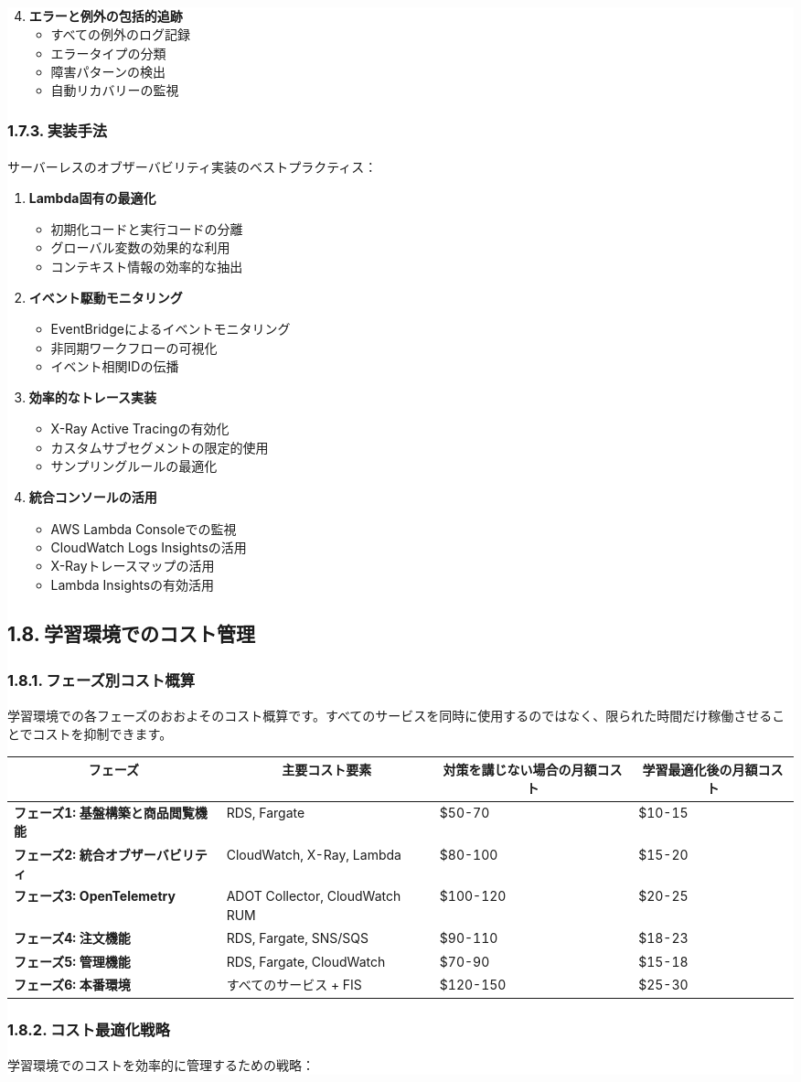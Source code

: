 4. **エラーと例外の包括的追跡**
   - すべての例外のログ記録
   - エラータイプの分類
   - 障害パターンの検出
   - 自動リカバリーの監視

### 1.7.3. 実装手法

サーバーレスのオブザーバビリティ実装のベストプラクティス：

1. **Lambda固有の最適化**
   - 初期化コードと実行コードの分離
   - グローバル変数の効果的な利用
   - コンテキスト情報の効率的な抽出

2. **イベント駆動モニタリング**
   - EventBridgeによるイベントモニタリング
   - 非同期ワークフローの可視化
   - イベント相関IDの伝播

3. **効率的なトレース実装**
   - X-Ray Active Tracingの有効化
   - カスタムサブセグメントの限定的使用
   - サンプリングルールの最適化

4. **統合コンソールの活用**
   - AWS Lambda Consoleでの監視
   - CloudWatch Logs Insightsの活用
   - X-Rayトレースマップの活用
   - Lambda Insightsの有効活用

## 1.8. 学習環境でのコスト管理

### 1.8.1. フェーズ別コスト概算

学習環境での各フェーズのおおよそのコスト概算です。すべてのサービスを同時に使用するのではなく、限られた時間だけ稼働させることでコストを抑制できます。

| フェーズ                              | 主要コスト要素                 | 対策を講じない場合の月額コスト | 学習最適化後の月額コスト |
| ------------------------------------- | ------------------------------ | ------------------------------ | ------------------------ |
| **フェーズ1: 基盤構築と商品閲覧機能** | RDS, Fargate                   | $50-70                         | $10-15                   |
| **フェーズ2: 統合オブザーバビリティ** | CloudWatch, X-Ray, Lambda      | $80-100                        | $15-20                   |
| **フェーズ3: OpenTelemetry**          | ADOT Collector, CloudWatch RUM | $100-120                       | $20-25                   |
| **フェーズ4: 注文機能**               | RDS, Fargate, SNS/SQS          | $90-110                        | $18-23                   |
| **フェーズ5: 管理機能**               | RDS, Fargate, CloudWatch       | $70-90                         | $15-18                   |
| **フェーズ6: 本番環境**               | すべてのサービス + FIS         | $120-150                       | $25-30                   |

### 1.8.2. コスト最適化戦略

学習環境でのコストを効率的に管理するための戦略：
